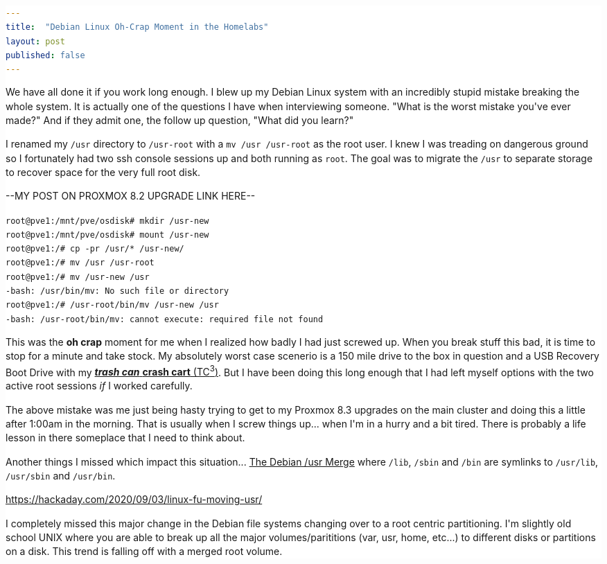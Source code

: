 ```yaml
---
title:  "Debian Linux Oh-Crap Moment in the Homelabs"
layout: post
published: false
---
```


We have all done it if you work long enough. I blew up my Debian Linux system with an incredibly stupid mistake breaking the whole system. It is actually one of the questions I have when interviewing someone. "What is the worst mistake you've ever made?" And if they admit one, the follow up question, "What did you learn?"

I renamed my `/usr` directory to `/usr-root` with a `mv /usr /usr-root` as the root user. I knew I was treading on dangerous ground so I fortunately had two ssh console sessions up and both running as `root`. The goal was to migrate the `/usr` to separate storage to recover space for the very full root disk.

--MY POST ON PROXMOX 8.2 UPGRADE LINK HERE--

``` shell
root@pve1:/mnt/pve/osdisk# mkdir /usr-new
root@pve1:/mnt/pve/osdisk# mount /usr-new
root@pve1:/# cp -pr /usr/* /usr-new/
root@pve1:/# mv /usr /usr-root
root@pve1:/# mv /usr-new /usr
-bash: /usr/bin/mv: No such file or directory
root@pve1:/# /usr-root/bin/mv /usr-new /usr
-bash: /usr-root/bin/mv: cannot execute: required file not found
```

This was the **oh crap** moment for me when I realized how badly I had just screwed up. When you break stuff this bad, it is time to stop for a minute and take stock. My absolutely worst case scenerio is a 150 mile drive to the box in question and a USB Recovery Boot Drive with my [***trash can*** **crash cart** (TC<sup>3</sup>)](https://www.mcgarrah.org/proxmox-upgrade-issues/). But I have been doing this long enough that I had left myself options with the two active root sessions *if* I worked carefully.



The above mistake was me just being hasty trying to get to my Proxmox 8.3 upgrades on the main cluster and doing this a little after 1:00am in the morning. That is usually when I screw things up... when I'm in a hurry and a bit tired. There is probably a life lesson in there someplace that I need to think about.





Another things I missed which impact this situation... [The Debian /usr Merge](https://wiki.debian.org/UsrMerge) where `/lib`, `/sbin` and `/bin` are symlinks to `/usr/lib`, `/usr/sbin` and `/usr/bin`.

https://hackaday.com/2020/09/03/linux-fu-moving-usr/

I completely missed this major change in the Debian file systems changing over to a root centric partitioning. I'm slightly old school UNIX where you are able to break up all the major volumes/parititions (var, usr, home, etc...) to different disks or partitions on a disk. This trend is falling off with a merged root volume.
